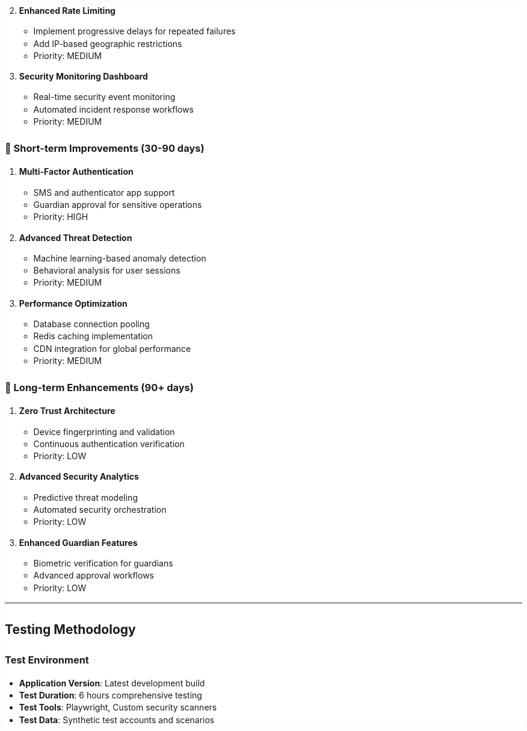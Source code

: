 2. **Enhanced Rate Limiting**
   - Implement progressive delays for repeated failures
   - Add IP-based geographic restrictions
   - Priority: MEDIUM

3. **Security Monitoring Dashboard**
   - Real-time security event monitoring
   - Automated incident response workflows
   - Priority: MEDIUM

### 🔧 Short-term Improvements (30-90 days)
1. **Multi-Factor Authentication**
   - SMS and authenticator app support
   - Guardian approval for sensitive operations
   - Priority: HIGH

2. **Advanced Threat Detection**
   - Machine learning-based anomaly detection
   - Behavioral analysis for user sessions
   - Priority: MEDIUM

3. **Performance Optimization**
   - Database connection pooling
   - Redis caching implementation
   - CDN integration for global performance
   - Priority: MEDIUM

### 🚀 Long-term Enhancements (90+ days)
1. **Zero Trust Architecture**
   - Device fingerprinting and validation
   - Continuous authentication verification
   - Priority: LOW

2. **Advanced Security Analytics**
   - Predictive threat modeling
   - Automated security orchestration
   - Priority: LOW

3. **Enhanced Guardian Features**
   - Biometric verification for guardians
   - Advanced approval workflows
   - Priority: LOW

---

## Testing Methodology

### Test Environment
- **Application Version**: Latest development build
- **Test Duration**: 6 hours comprehensive testing
- **Test Tools**: Playwright, Custom security scanners
- **Test Data**: Synthetic test accounts and scenarios
